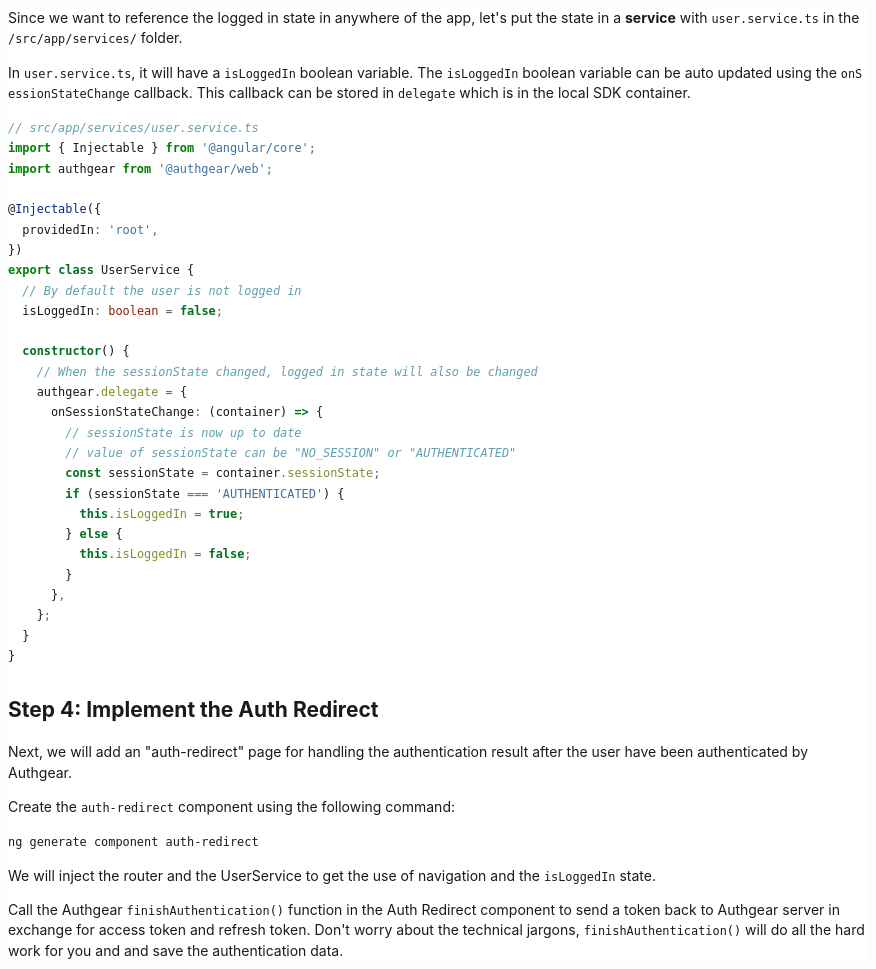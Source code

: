 Since we want to reference the logged in state in anywhere of the app, let's put the state in a **service** with `user.service.ts` in the `/src/app/services/` folder.&#x20;

In `user.service.ts`, it will have a `isLoggedIn` boolean variable. The `isLoggedIn` boolean variable can be auto updated using the `onSessionStateChange` callback. This callback can be stored in `delegate` which is in the local SDK container.&#x20;

```typescript
// src/app/services/user.service.ts
import { Injectable } from '@angular/core';
import authgear from '@authgear/web';

@Injectable({
  providedIn: 'root',
})
export class UserService {
  // By default the user is not logged in
  isLoggedIn: boolean = false;

  constructor() {
    // When the sessionState changed, logged in state will also be changed
    authgear.delegate = {
      onSessionStateChange: (container) => {
        // sessionState is now up to date
        // value of sessionState can be "NO_SESSION" or "AUTHENTICATED"
        const sessionState = container.sessionState;
        if (sessionState === 'AUTHENTICATED') {
          this.isLoggedIn = true;
        } else {
          this.isLoggedIn = false;
        }
      },
    };
  }
}
```

## Step 4: Implement the Auth Redirect

Next, we will add an "auth-redirect" page for handling the authentication result after the user have been authenticated by Authgear.

Create the `auth-redirect` component using the following command:

```bash
ng generate component auth-redirect
```

We will inject the router and the UserService to get the use of navigation and the `isLoggedIn` state.

Call the Authgear `finishAuthentication()` function in the Auth Redirect component to send a token back to Authgear server in exchange for access token and refresh token. Don't worry about the technical jargons, `finishAuthentication()` will do all the hard work for you and and save the authentication data.
